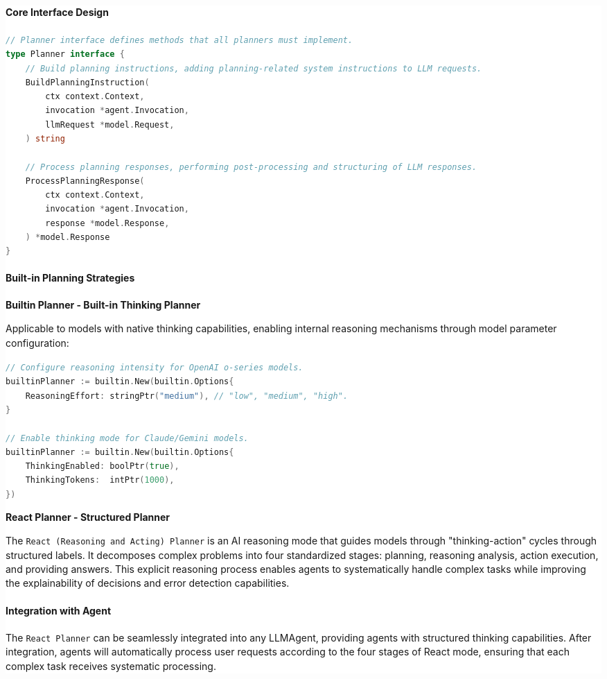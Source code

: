 #### Core Interface Design

```go
// Planner interface defines methods that all planners must implement.
type Planner interface {
    // Build planning instructions, adding planning-related system instructions to LLM requests.
    BuildPlanningInstruction(
        ctx context.Context,
        invocation *agent.Invocation,
        llmRequest *model.Request,
    ) string
    
    // Process planning responses, performing post-processing and structuring of LLM responses.
    ProcessPlanningResponse(
        ctx context.Context,
        invocation *agent.Invocation,
        response *model.Response,
    ) *model.Response
}
```

#### Built-in Planning Strategies

**Builtin Planner - Built-in Thinking Planner**

Applicable to models with native thinking capabilities, enabling internal reasoning mechanisms through model parameter configuration:

```go
// Configure reasoning intensity for OpenAI o-series models.
builtinPlanner := builtin.New(builtin.Options{
    ReasoningEffort: stringPtr("medium"), // "low", "medium", "high".
}

// Enable thinking mode for Claude/Gemini models.
builtinPlanner := builtin.New(builtin.Options{
    ThinkingEnabled: boolPtr(true),
    ThinkingTokens:  intPtr(1000),
})
```

**React Planner - Structured Planner**

The `React (Reasoning and Acting) Planner` is an AI reasoning mode that guides models through "thinking-action" cycles through structured labels. It decomposes complex problems into four standardized stages: planning, reasoning analysis, action execution, and providing answers. This explicit reasoning process enables agents to systematically handle complex tasks while improving the explainability of decisions and error detection capabilities.

#### Integration with Agent

The `React Planner` can be seamlessly integrated into any LLMAgent, providing agents with structured thinking capabilities. After integration, agents will automatically process user requests according to the four stages of React mode, ensuring that each complex task receives systematic processing.
